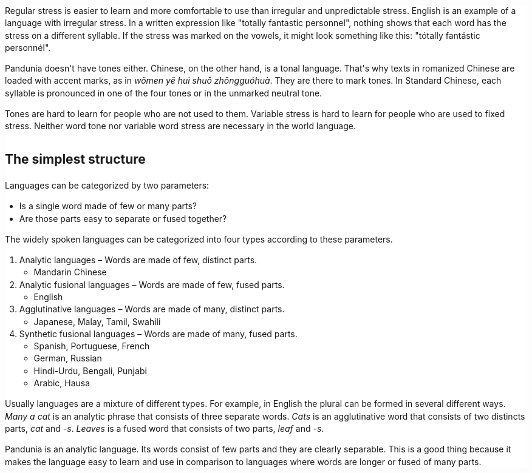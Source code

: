 Regular stress is easier to learn and more comfortable to use
than irregular and unpredictable stress.
English is an example of a language with irregular stress.
In a written expression like
"totally fantastic personnel",
nothing shows that each word has the stress on a different syllable.
If the stress was marked on the vowels, it might look something like this:
"tótally fantástic personnél".

Pandunia doesn't have tones either.
Chinese, on the other hand, is a tonal language.
That's why texts in romanized Chinese are loaded with accent marks, as in
*wǒmen yě huì shuō zhōngguóhuà*.
They are there to mark tones.
In Standard Chinese, each syllable is pronounced in one of the four tones or in the unmarked neutral tone.

Tones are hard to learn for people who are not used to them.
Variable stress is hard to learn for people who are used to fixed stress.
Neither word tone nor variable word stress are necessary in the world language.


## The simplest structure

Languages can be categorized by two parameters:

- Is a single word made of few or many parts?
- Are those parts easy to separate or fused together?

The widely spoken languages can be categorized into four types according to these parameters.

1. Analytic languages – Words are made of few, distinct parts.
    - Mandarin Chinese
2. Analytic fusional languages – Words are made of few, fused parts.
    - English
3. Agglutinative languages – Words are made of many, distinct parts.
    - Japanese, Malay, Tamil, Swahili
4. Synthetic fusional languages – Words are made of many, fused parts.
    - Spanish, Portuguese, French
    - German, Russian
    - Hindi-Urdu, Bengali, Punjabi
    - Arabic, Hausa

Usually languages are a mixture of different types.
For example, in English the plural can be formed in several different ways.
_Many a cat_ is an analytic phrase that consists of three separate words.
_Cats_ is an agglutinative word that consists of two distincts parts, _cat_ and _-s_.
_Leaves_ is a fused word that consists of two parts, _leaf_ and _-s_.

Pandunia is an analytic language.
Its words consist of few parts and they are clearly separable.
This is a good thing because it makes the language easy to learn and use
in comparison to languages where words are longer or fused of many parts.

